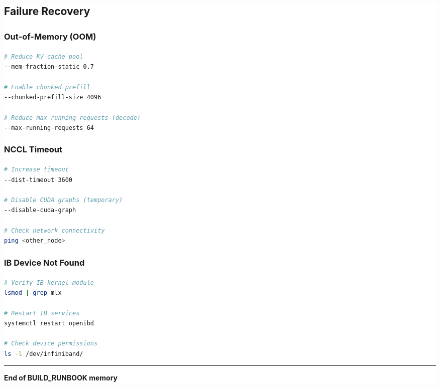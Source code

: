 
## Failure Recovery

### Out-of-Memory (OOM)

```bash
# Reduce KV cache pool
--mem-fraction-static 0.7

# Enable chunked prefill
--chunked-prefill-size 4096

# Reduce max running requests (decode)
--max-running-requests 64
```

### NCCL Timeout

```bash
# Increase timeout
--dist-timeout 3600

# Disable CUDA graphs (temporary)
--disable-cuda-graph

# Check network connectivity
ping <other_node>
```

### IB Device Not Found

```bash
# Verify IB kernel module
lsmod | grep mlx

# Restart IB services
systemctl restart openibd

# Check device permissions
ls -l /dev/infiniband/
```

---

**End of BUILD_RUNBOOK memory**